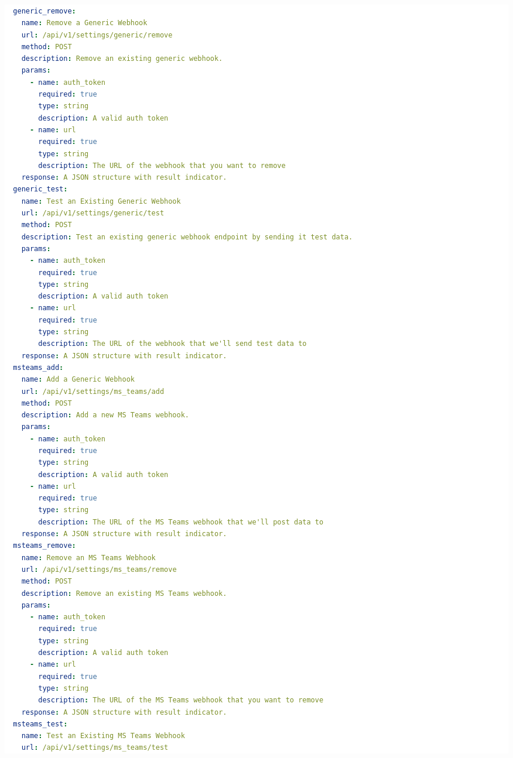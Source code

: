 ```yaml
  generic_remove:
    name: Remove a Generic Webhook
    url: /api/v1/settings/generic/remove
    method: POST
    description: Remove an existing generic webhook.
    params:
      - name: auth_token
        required: true
        type: string
        description: A valid auth token
      - name: url
        required: true
        type: string
        description: The URL of the webhook that you want to remove
    response: A JSON structure with result indicator.
  generic_test:
    name: Test an Existing Generic Webhook
    url: /api/v1/settings/generic/test
    method: POST
    description: Test an existing generic webhook endpoint by sending it test data.
    params:
      - name: auth_token
        required: true
        type: string
        description: A valid auth token
      - name: url
        required: true
        type: string
        description: The URL of the webhook that we'll send test data to
    response: A JSON structure with result indicator.
  msteams_add:
    name: Add a Generic Webhook
    url: /api/v1/settings/ms_teams/add
    method: POST
    description: Add a new MS Teams webhook.
    params:
      - name: auth_token
        required: true
        type: string
        description: A valid auth token
      - name: url
        required: true
        type: string
        description: The URL of the MS Teams webhook that we'll post data to
    response: A JSON structure with result indicator.
  msteams_remove:
    name: Remove an MS Teams Webhook
    url: /api/v1/settings/ms_teams/remove
    method: POST
    description: Remove an existing MS Teams webhook.
    params:
      - name: auth_token
        required: true
        type: string
        description: A valid auth token
      - name: url
        required: true
        type: string
        description: The URL of the MS Teams webhook that you want to remove
    response: A JSON structure with result indicator.
  msteams_test:
    name: Test an Existing MS Teams Webhook
    url: /api/v1/settings/ms_teams/test
```